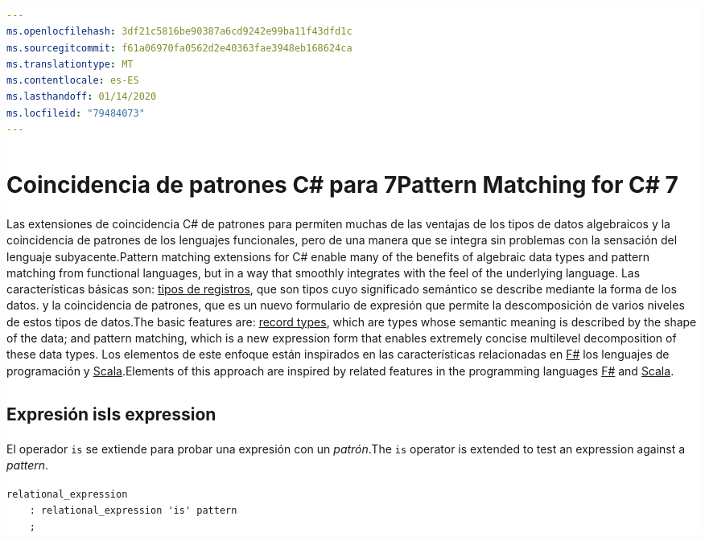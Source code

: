 ```yaml
---
ms.openlocfilehash: 3df21c5816be90387a6cd9242e99ba11f43dfd1c
ms.sourcegitcommit: f61a06970fa0562d2e40363fae3948eb168624ca
ms.translationtype: MT
ms.contentlocale: es-ES
ms.lasthandoff: 01/14/2020
ms.locfileid: "79484073"
---
```

# <a name="pattern-matching-for-c-7"></a><span data-ttu-id="e9d33-101">Coincidencia de patrones C# para 7</span><span class="sxs-lookup"><span data-stu-id="e9d33-101">Pattern Matching for C# 7</span></span>

<span data-ttu-id="e9d33-102">Las extensiones de coincidencia C# de patrones para permiten muchas de las ventajas de los tipos de datos algebraicos y la coincidencia de patrones de los lenguajes funcionales, pero de una manera que se integra sin problemas con la sensación del lenguaje subyacente.</span><span class="sxs-lookup"><span data-stu-id="e9d33-102">Pattern matching extensions for C# enable many of the benefits of algebraic data types and pattern matching from functional languages, but in a way that smoothly integrates with the feel of the underlying language.</span></span> <span data-ttu-id="e9d33-103">Las características básicas son: [tipos de registros](https://github.com/dotnet/csharplang/blob/master/proposals/records.md), que son tipos cuyo significado semántico se describe mediante la forma de los datos. y la coincidencia de patrones, que es un nuevo formulario de expresión que permite la descomposición de varios niveles de estos tipos de datos.</span><span class="sxs-lookup"><span data-stu-id="e9d33-103">The basic features are: [record types](https://github.com/dotnet/csharplang/blob/master/proposals/records.md), which are types whose semantic meaning is described by the shape of the data; and pattern matching, which is a new expression form that enables extremely concise multilevel decomposition of these data types.</span></span> <span data-ttu-id="e9d33-104">Los elementos de este enfoque están inspirados en las características relacionadas en [F#](https://www.microsoft.com/en-us/research/wp-content/uploads/2016/02/p29-syme.pdf "Coincidencia de patrones extensible a través de un lenguaje ligero") los lenguajes de programación y [Scala](https://infoscience.epfl.ch/record/98468/files/MatchingObjectsWithPatterns-TR.pdf "Coincidencia de objetos con patrones").</span><span class="sxs-lookup"><span data-stu-id="e9d33-104">Elements of this approach are inspired by related features in the programming languages [F#](https://www.microsoft.com/en-us/research/wp-content/uploads/2016/02/p29-syme.pdf "Extensible Pattern Matching Via a Lightweight Language") and [Scala](https://infoscience.epfl.ch/record/98468/files/MatchingObjectsWithPatterns-TR.pdf "Matching Objects With Patterns").</span></span>

## <a name="is-expression"></a><span data-ttu-id="e9d33-105">Expresión is</span><span class="sxs-lookup"><span data-stu-id="e9d33-105">Is expression</span></span>

<span data-ttu-id="e9d33-106">El operador `is` se extiende para probar una expresión con un *patrón*.</span><span class="sxs-lookup"><span data-stu-id="e9d33-106">The `is` operator is extended to test an expression against a *pattern*.</span></span>

```antlr
relational_expression
    : relational_expression 'is' pattern
    ;
```
